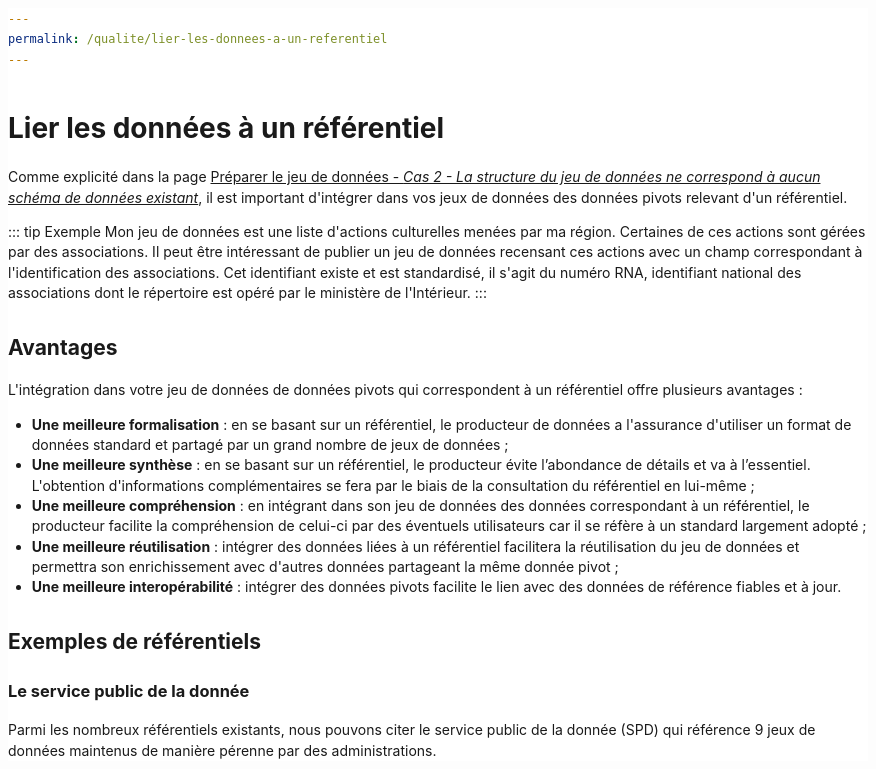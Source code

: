 ```yaml
---
permalink: /qualite/lier-les-donnees-a-un-referentiel
---
```


# Lier les données à un référentiel


Comme explicité dans la page [Préparer le jeu de données - *Cas 2 - La structure du jeu de données ne correspond à aucun schéma de données existant*](/qualite/preparer-le-jeu-de-donnees/#cas-2-la-structure-du-jeu-de-donnees-ne-correspond-a-aucun-schema-de-donnees-existant), il est important d'intégrer dans vos jeux de données des données pivots relevant d'un référentiel.

::: tip Exemple
Mon jeu de données est une liste d'actions culturelles menées par ma région. Certaines de ces actions sont gérées par des associations. Il peut être intéressant de publier un jeu de données recensant ces actions avec un champ correspondant à l'identification des associations. Cet identifiant existe et est standardisé, il s'agit du numéro RNA, identifiant national des associations dont le répertoire est opéré par le ministère de l'Intérieur.
:::

## Avantages

L'intégration dans votre jeu de données de données pivots qui correspondent à un référentiel offre plusieurs avantages : 
- **Une meilleure formalisation** : en se basant sur un référentiel, le producteur de données a l'assurance d'utiliser un format de données standard et partagé par un grand nombre de jeux de données ;
- **Une meilleure synthèse** : en se basant sur un référentiel, le producteur évite l’abondance de détails et va à l’essentiel. L'obtention d'informations complémentaires se fera par le biais de la consultation du référentiel en lui-même ;
- **Une meilleure compréhension** : en intégrant dans son jeu de données des données correspondant à un référentiel, le producteur facilite la compréhension de celui-ci par des éventuels utilisateurs car il se réfère à un standard largement adopté ;
- **Une meilleure réutilisation** : intégrer des données liées à un référentiel facilitera la réutilisation du jeu de données et permettra son enrichissement avec d'autres données partageant la même donnée pivot ;
- **Une meilleure interopérabilité** : intégrer des données pivots facilite le lien avec des données de référence fiables et à jour.



## Exemples de référentiels

### Le service public de la donnée

Parmi les nombreux référentiels existants, nous pouvons citer le service public de la donnée (SPD) qui référence 9 jeux de données maintenus de manière pérenne par des administrations. 
